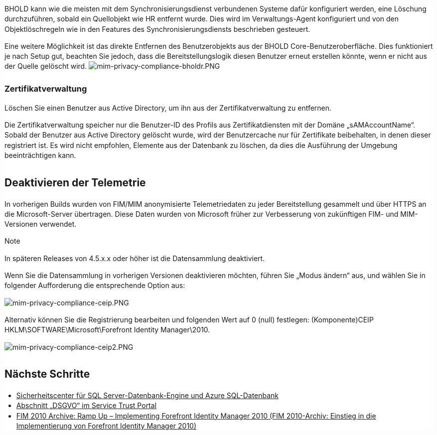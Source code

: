 BHOLD kann wie die meisten mit dem Synchronisierungsdienst verbundenen Systeme dafür konfiguriert werden, eine Löschung durchzuführen, sobald ein Quellobjekt wie HR entfernt wurde. Dies wird im Verwaltungs-Agent konfiguriert und von den Objektlöschregeln wie in den Features des Synchronisierungsdiensts beschrieben gesteuert.

Eine weitere Möglichkeit ist das direkte Entfernen des Benutzerobjekts aus der BHOLD Core-Benutzeroberfläche. Dies funktioniert je nach Setup gut, beachten Sie jedoch, dass die Bereitstellungslogik diesen Benutzer erneut erstellen könnte, wenn er nicht aus der Quelle gelöscht wird.
![mim-privacy-compliance-bholdr.PNG](media/mim-privacy-compliance/mim-privacy-compliance-bholdr.PNG)


### <a name="certificate-management"></a>Zertifikatverwaltung
Löschen Sie einen Benutzer aus Active Directory, um ihn aus der Zertifikatverwaltung zu entfernen.

Die Zertifikatverwaltung speicher nur die Benutzer-ID des Profils aus Zertifikatdiensten mit der Domäne „sAMAccountName“. Sobald der Benutzer aus Active Directory gelöscht wurde, wird der Benutzercache nur für Zertifikate beibehalten, in denen dieser registriert ist. Es wird nicht empfohlen, Elemente aus der Datenbank zu löschen, da dies die Ausführung der Umgebung beeinträchtigen kann.

## <a name="opt-out-of-telemetry"></a>Deaktivieren der Telemetrie
In vorherigen Builds wurden von FIM/MIM anonymisierte Telemetriedaten zu jeder Bereitstellung gesammelt und über HTTPS an die Microsoft-Server übertragen. Diese Daten wurden von Microsoft früher zur Verbesserung von zukünftigen FIM- und MIM-Versionen verwendet.

>[!Note] 
> In späteren Releases von 4.5.x.x oder höher ist die Datensammlung deaktiviert.

Wenn Sie die Datensammlung in vorherigen Versionen deaktivieren möchten, führen Sie „Modus ändern“ aus, und wählen Sie in folgender Aufforderung die entsprechende Option aus:

![mim-privacy-compliance-ceip.PNG](media/mim-privacy-compliance/mim-privacy-compliance-ceip.PNG)

Alternativ können Sie die Registrierung bearbeiten und folgenden Wert auf 0 (null) festlegen: (Komponente)CEIP HKLM\SOFTWARE\Microsoft\Forefront Identity Manager\2010.

![mim-privacy-compliance-ceip2.PNG](media/mim-privacy-compliance/mim-privacy-compliance-ceip2.PNG)

## <a name="next-steps"></a>Nächste Schritte 
- [Sicherheitscenter für SQL Server-Datenbank-Engine und Azure SQL-Datenbank](https://docs.microsoft.com/en-us/sql/relational-databases/security/microsoft-sql-and-the-gdpr-requirements?view=sql-server-2017)
- [Abschnitt „DSGVO“ im Service Trust Portal](https://servicetrust.microsoft.com/ViewPage/GDPRGetStarted)
- [FIM 2010 Archive: Ramp Up – Implementing Forefront Identity Manager 2010 (FIM 2010-Archiv: Einstieg in die Implementierung von Forefront Identity Manager 2010)](https://social.technet.microsoft.com/wiki/contents/articles/35789.fim-2010-archive-ramp-up-implementing-forefront-identity-manager-2010.aspx)